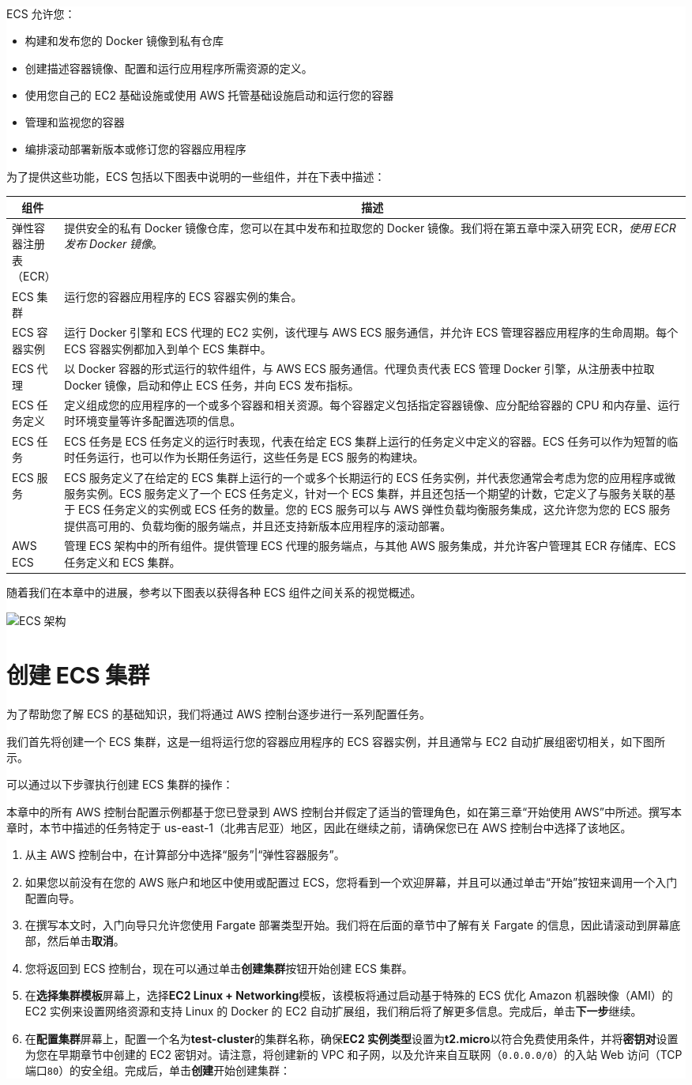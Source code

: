 ECS 允许您：

+   构建和发布您的 Docker 镜像到私有仓库

+   创建描述容器镜像、配置和运行应用程序所需资源的定义。

+   使用您自己的 EC2 基础设施或使用 AWS 托管基础设施启动和运行您的容器

+   管理和监视您的容器

+   编排滚动部署新版本或修订您的容器应用程序

为了提供这些功能，ECS 包括以下图表中说明的一些组件，并在下表中描述：

| 组件 | 描述 |
| --- | --- |
| 弹性容器注册表（ECR） | 提供安全的私有 Docker 镜像仓库，您可以在其中发布和拉取您的 Docker 镜像。我们将在第五章中深入研究 ECR，*使用 ECR 发布 Docker 镜像*。 |
| ECS 集群 | 运行您的容器应用程序的 ECS 容器实例的集合。 |
| ECS 容器实例 | 运行 Docker 引擎和 ECS 代理的 EC2 实例，该代理与 AWS ECS 服务通信，并允许 ECS 管理容器应用程序的生命周期。每个 ECS 容器实例都加入到单个 ECS 集群中。 |
| ECS 代理 | 以 Docker 容器的形式运行的软件组件，与 AWS ECS 服务通信。代理负责代表 ECS 管理 Docker 引擎，从注册表中拉取 Docker 镜像，启动和停止 ECS 任务，并向 ECS 发布指标。 |
| ECS 任务定义 | 定义组成您的应用程序的一个或多个容器和相关资源。每个容器定义包括指定容器镜像、应分配给容器的 CPU 和内存量、运行时环境变量等许多配置选项的信息。 |
| ECS 任务 | ECS 任务是 ECS 任务定义的运行时表现，代表在给定 ECS 集群上运行的任务定义中定义的容器。ECS 任务可以作为短暂的临时任务运行，也可以作为长期任务运行，这些任务是 ECS 服务的构建块。 |
| ECS 服务 | ECS 服务定义了在给定的 ECS 集群上运行的一个或多个长期运行的 ECS 任务实例，并代表您通常会考虑为您的应用程序或微服务实例。ECS 服务定义了一个 ECS 任务定义，针对一个 ECS 集群，并且还包括一个期望的计数，它定义了与服务关联的基于 ECS 任务定义的实例或 ECS 任务的数量。您的 ECS 服务可以与 AWS 弹性负载均衡服务集成，这允许您为您的 ECS 服务提供高可用的、负载均衡的服务端点，并且还支持新版本应用程序的滚动部署。 |
| AWS ECS | 管理 ECS 架构中的所有组件。提供管理 ECS 代理的服务端点，与其他 AWS 服务集成，并允许客户管理其 ECR 存储库、ECS 任务定义和 ECS 集群。 |

随着我们在本章中的进展，参考以下图表以获得各种 ECS 组件之间关系的视觉概述。

![](https://github.com/OpenDocCN/freelearn-devops-zh/raw/master/docs/dkr-aws/img/25c1eaac-981b-4035-b59d-dda3353e1607.png)ECS 架构

# 创建 ECS 集群

为了帮助您了解 ECS 的基础知识，我们将通过 AWS 控制台逐步进行一系列配置任务。

我们首先将创建一个 ECS 集群，这是一组将运行您的容器应用程序的 ECS 容器实例，并且通常与 EC2 自动扩展组密切相关，如下图所示。

可以通过以下步骤执行创建 ECS 集群的操作：

本章中的所有 AWS 控制台配置示例都基于您已登录到 AWS 控制台并假定了适当的管理角色，如在第三章“开始使用 AWS”中所述。撰写本章时，本节中描述的任务特定于 us-east-1（北弗吉尼亚）地区，因此在继续之前，请确保您已在 AWS 控制台中选择了该地区。

1.  从主 AWS 控制台中，在计算部分中选择“服务”|“弹性容器服务”。

1.  如果您以前没有在您的 AWS 账户和地区中使用或配置过 ECS，您将看到一个欢迎屏幕，并且可以通过单击“开始”按钮来调用一个入门配置向导。

1.  在撰写本文时，入门向导只允许您使用 Fargate 部署类型开始。我们将在后面的章节中了解有关 Fargate 的信息，因此请滚动到屏幕底部，然后单击**取消**。

1.  您将返回到 ECS 控制台，现在可以通过单击**创建集群**按钮开始创建 ECS 集群。

1.  在**选择集群模板**屏幕上，选择**EC2 Linux + Networking**模板，该模板将通过启动基于特殊的 ECS 优化 Amazon 机器映像（AMI）的 EC2 实例来设置网络资源和支持 Linux 的 Docker 的 EC2 自动扩展组，我们稍后将了解更多信息。完成后，单击**下一步**继续。

1.  在**配置集群**屏幕上，配置一个名为**test-cluster**的集群名称，确保**EC2 实例类型**设置为**t2.micro**以符合免费使用条件，并将**密钥对**设置为您在早期章节中创建的 EC2 密钥对。请注意，将创建新的 VPC 和子网，以及允许来自互联网（`0.0.0.0/0`）的入站 Web 访问（TCP 端口`80`）的安全组。完成后，单击**创建**开始创建集群：
